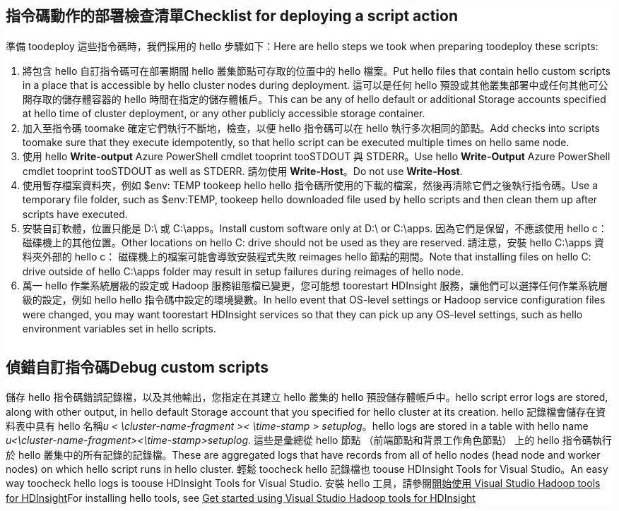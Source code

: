 
## <a name="checklist-for-deploying-a-script-action"></a><span data-ttu-id="39923-254">指令碼動作的部署檢查清單</span><span class="sxs-lookup"><span data-stu-id="39923-254">Checklist for deploying a script action</span></span>
<span data-ttu-id="39923-255">準備 toodeploy 這些指令碼時，我們採用的 hello 步驟如下：</span><span class="sxs-lookup"><span data-stu-id="39923-255">Here are hello steps we took when preparing toodeploy these scripts:</span></span>

1. <span data-ttu-id="39923-256">將包含 hello 自訂指令碼可在部署期間 hello 叢集節點可存取的位置中的 hello 檔案。</span><span class="sxs-lookup"><span data-stu-id="39923-256">Put hello files that contain hello custom scripts in a place that is accessible by hello cluster nodes during deployment.</span></span> <span data-ttu-id="39923-257">這可以是任何 hello 預設或其他叢集部署中或任何其他可公開存取的儲存體容器的 hello 時間在指定的儲存體帳戶。</span><span class="sxs-lookup"><span data-stu-id="39923-257">This can be any of hello default or additional Storage accounts specified at hello time of cluster deployment, or any other publicly accessible storage container.</span></span>
2. <span data-ttu-id="39923-258">加入至指令碼 toomake 確定它們執行不斷地，檢查，以便 hello 指令碼可以在 hello 執行多次相同的節點。</span><span class="sxs-lookup"><span data-stu-id="39923-258">Add checks into scripts toomake sure that they execute idempotently, so that hello script can be executed multiple times on hello same node.</span></span>
3. <span data-ttu-id="39923-259">使用 hello **Write-output** Azure PowerShell cmdlet tooprint tooSTDOUT 與 STDERR。</span><span class="sxs-lookup"><span data-stu-id="39923-259">Use hello **Write-Output** Azure PowerShell cmdlet tooprint tooSTDOUT as well as STDERR.</span></span> <span data-ttu-id="39923-260">請勿使用 **Write-Host**。</span><span class="sxs-lookup"><span data-stu-id="39923-260">Do not use **Write-Host**.</span></span>
4. <span data-ttu-id="39923-261">使用暫存檔案資料夾，例如 $env: TEMP tookeep hello hello 指令碼所使用的下載的檔案，然後再清除它們之後執行指令碼。</span><span class="sxs-lookup"><span data-stu-id="39923-261">Use a temporary file folder, such as $env:TEMP, tookeep hello downloaded file used by hello scripts and then clean them up after scripts have executed.</span></span>
5. <span data-ttu-id="39923-262">安裝自訂軟體，位置只能是 D:\ 或 C:\apps。</span><span class="sxs-lookup"><span data-stu-id="39923-262">Install custom software only at D:\ or C:\apps.</span></span> <span data-ttu-id="39923-263">因為它們是保留，不應該使用 hello c： 磁碟機上的其他位置。</span><span class="sxs-lookup"><span data-stu-id="39923-263">Other locations on hello C: drive should not be used as they are reserved.</span></span> <span data-ttu-id="39923-264">請注意，安裝 hello C:\apps 資料夾外部的 hello c： 磁碟機上的檔案可能會導致安裝程式失敗 reimages hello 節點的期間。</span><span class="sxs-lookup"><span data-stu-id="39923-264">Note that installing files on hello C: drive outside of hello C:\apps folder may result in setup failures during reimages of hello node.</span></span>
6. <span data-ttu-id="39923-265">萬一 hello 作業系統層級的設定或 Hadoop 服務組態檔已變更，您可能想 toorestart HDInsight 服務，讓他們可以選擇任何作業系統層級的設定，例如 hello hello 指令碼中設定的環境變數。</span><span class="sxs-lookup"><span data-stu-id="39923-265">In hello event that OS-level settings or Hadoop service configuration files were changed, you may want toorestart HDInsight services so that they can pick up any OS-level settings, such as hello environment variables set in hello scripts.</span></span>

## <a name="debug-custom-scripts"></a><span data-ttu-id="39923-266">偵錯自訂指令碼</span><span class="sxs-lookup"><span data-stu-id="39923-266">Debug custom scripts</span></span>
<span data-ttu-id="39923-267">儲存 hello 指令碼錯誤記錄檔，以及其他輸出，您指定在其建立 hello 叢集的 hello 預設儲存體帳戶中。</span><span class="sxs-lookup"><span data-stu-id="39923-267">hello script error logs are stored, along with other output, in hello default Storage account that you specified for hello cluster at its creation.</span></span> <span data-ttu-id="39923-268">hello 記錄檔會儲存在資料表中具有 hello 名稱*u < \cluster-name-fragment >< \time-stamp > setuplog*。</span><span class="sxs-lookup"><span data-stu-id="39923-268">hello logs are stored in a table with hello name *u<\cluster-name-fragment><\time-stamp>setuplog*.</span></span> <span data-ttu-id="39923-269">這些是彙總從 hello 節點 （前端節點和背景工作角色節點） 上的 hello 指令碼執行於 hello 叢集中的所有記錄的記錄檔。</span><span class="sxs-lookup"><span data-stu-id="39923-269">These are aggregated logs that have records from all of hello nodes (head node and worker nodes) on which hello script runs in hello cluster.</span></span>
<span data-ttu-id="39923-270">輕鬆 toocheck hello 記錄檔也 toouse HDInsight Tools for Visual Studio。</span><span class="sxs-lookup"><span data-stu-id="39923-270">An easy way toocheck hello logs is toouse HDInsight Tools for Visual Studio.</span></span> <span data-ttu-id="39923-271">安裝 hello 工具，請參閱[開始使用 Visual Studio Hadoop tools for HDInsight](hdinsight-hadoop-visual-studio-tools-get-started.md#install-data-lake-tools-for-visual-studio)</span><span class="sxs-lookup"><span data-stu-id="39923-271">For installing hello tools, see [Get started using Visual Studio Hadoop tools for HDInsight](hdinsight-hadoop-visual-studio-tools-get-started.md#install-data-lake-tools-for-visual-studio)</span></span>